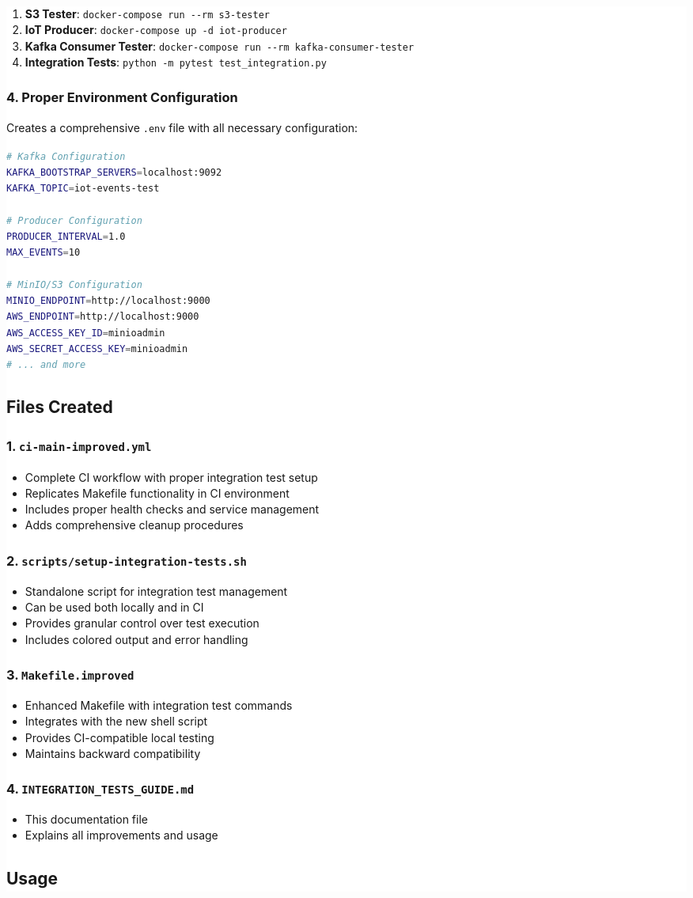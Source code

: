 1. **S3 Tester**: `docker-compose run --rm s3-tester`
2. **IoT Producer**: `docker-compose up -d iot-producer`
3. **Kafka Consumer Tester**: `docker-compose run --rm kafka-consumer-tester`
4. **Integration Tests**: `python -m pytest test_integration.py`

### 4. Proper Environment Configuration

Creates a comprehensive `.env` file with all necessary configuration:

```bash
# Kafka Configuration
KAFKA_BOOTSTRAP_SERVERS=localhost:9092
KAFKA_TOPIC=iot-events-test

# Producer Configuration
PRODUCER_INTERVAL=1.0
MAX_EVENTS=10

# MinIO/S3 Configuration
MINIO_ENDPOINT=http://localhost:9000
AWS_ENDPOINT=http://localhost:9000
AWS_ACCESS_KEY_ID=minioadmin
AWS_SECRET_ACCESS_KEY=minioadmin
# ... and more
```

## Files Created

### 1. `ci-main-improved.yml`
- Complete CI workflow with proper integration test setup
- Replicates Makefile functionality in CI environment
- Includes proper health checks and service management
- Adds comprehensive cleanup procedures

### 2. `scripts/setup-integration-tests.sh`
- Standalone script for integration test management
- Can be used both locally and in CI
- Provides granular control over test execution
- Includes colored output and error handling

### 3. `Makefile.improved`
- Enhanced Makefile with integration test commands
- Integrates with the new shell script
- Provides CI-compatible local testing
- Maintains backward compatibility

### 4. `INTEGRATION_TESTS_GUIDE.md`
- This documentation file
- Explains all improvements and usage

## Usage
